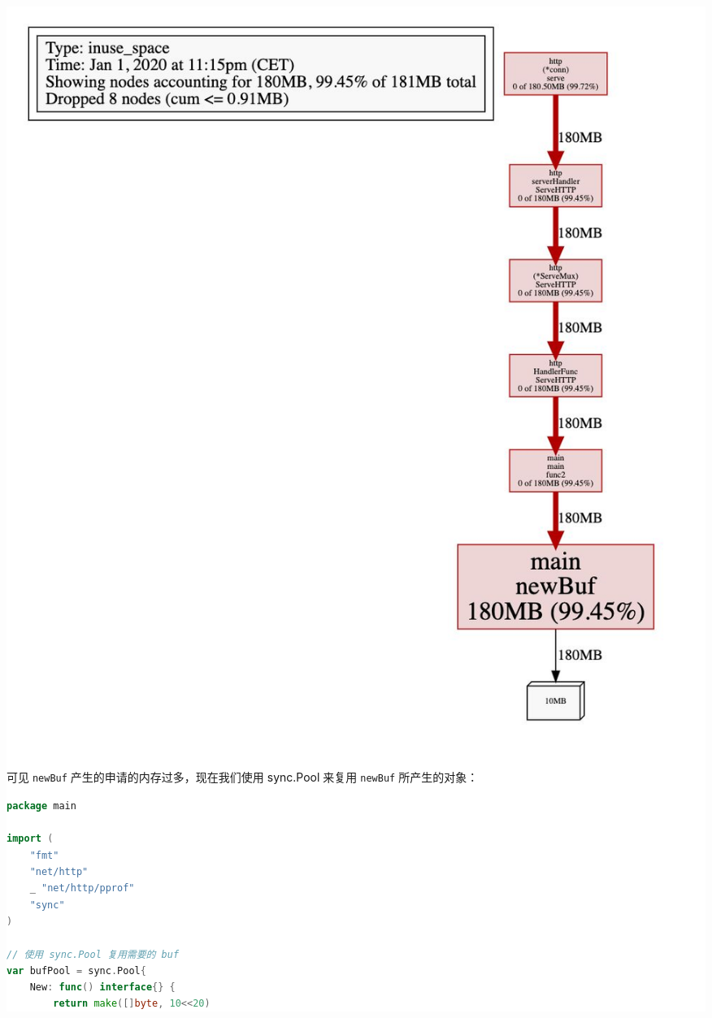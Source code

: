 ![](../doc/gc-29.png)

可见 `newBuf` 产生的申请的内存过多，现在我们使用 sync.Pool 来复用 `newBuf` 所产生的对象：

```go
package main

import (
	"fmt"
	"net/http"
	_ "net/http/pprof"
	"sync"
)

// 使用 sync.Pool 复用需要的 buf
var bufPool = sync.Pool{
	New: func() interface{} {
		return make([]byte, 10<<20)
```